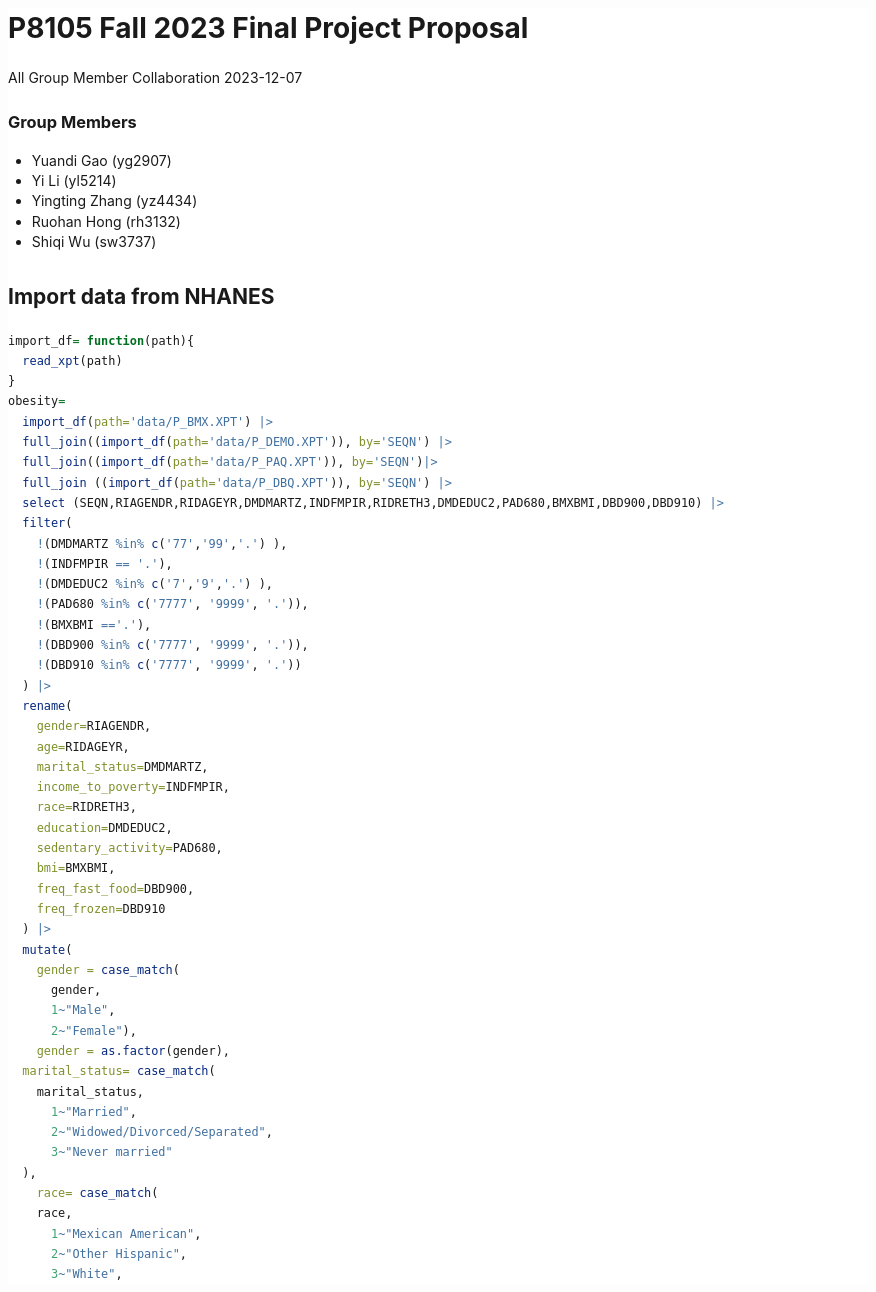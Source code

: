 P8105 Fall 2023 Final Project Proposal
================
All Group Member Collaboration
2023-12-07

### Group Members

- Yuandi Gao (yg2907)
- Yi Li (yl5214)
- Yingting Zhang (yz4434)
- Ruohan Hong (rh3132)
- Shiqi Wu (sw3737)

## Import data from NHANES

``` r
import_df= function(path){
  read_xpt(path)
}
obesity=
  import_df(path='data/P_BMX.XPT') |> 
  full_join((import_df(path='data/P_DEMO.XPT')), by='SEQN') |>
  full_join((import_df(path='data/P_PAQ.XPT')), by='SEQN')|>
  full_join ((import_df(path='data/P_DBQ.XPT')), by='SEQN') |> 
  select (SEQN,RIAGENDR,RIDAGEYR,DMDMARTZ,INDFMPIR,RIDRETH3,DMDEDUC2,PAD680,BMXBMI,DBD900,DBD910) |> 
  filter(
    !(DMDMARTZ %in% c('77','99','.') ),
    !(INDFMPIR == '.'),
    !(DMDEDUC2 %in% c('7','9','.') ),
    !(PAD680 %in% c('7777', '9999', '.')),
    !(BMXBMI =='.'),
    !(DBD900 %in% c('7777', '9999', '.')),
    !(DBD910 %in% c('7777', '9999', '.'))
  ) |> 
  rename(
    gender=RIAGENDR,
    age=RIDAGEYR,
    marital_status=DMDMARTZ,
    income_to_poverty=INDFMPIR,
    race=RIDRETH3,
    education=DMDEDUC2,
    sedentary_activity=PAD680,
    bmi=BMXBMI,
    freq_fast_food=DBD900,
    freq_frozen=DBD910
  ) |> 
  mutate(
    gender = case_match(
      gender,
      1~"Male",
      2~"Female"),
    gender = as.factor(gender),
  marital_status= case_match(
    marital_status,
      1~"Married",
      2~"Widowed/Divorced/Separated",
      3~"Never married"
  ),
    race= case_match(
    race,
      1~"Mexican American",
      2~"Other Hispanic",
      3~"White",
```